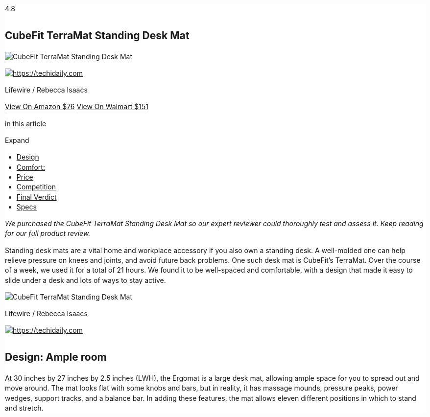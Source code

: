 4.8

## CubeFit TerraMat Standing Desk Mat

![CubeFit TerraMat Standing Desk Mat](https://www.lifewire.com/thmb/9CVAFnK8V-ehyXb2suCiPISl_Fw=/450x450/filters:no_upscale():max_bytes(150000):strip_icc():format(webp)/_hero_SQ_Cubefit-Terramat-1-20ac600dd86d48c7a53a3ec4e3a1b127.jpg)


<a href="https://ephamedtechinc.pxf.io/c/5597632/2137229/26400" target="_top" id="2137229">
  <img src="//a.impactradius-go.com/display-ad/26400-2137229" border="0" alt="https://techidaily.com" width="728" height="90"/>
</a>
<img height="0" width="0" src="https://ephamedtechinc.pxf.io/i/5597632/2137229/26400" style="position:absolute;visibility:hidden;" border="0" />

Lifewire / Rebecca Isaacs

[View On Amazon $76](https://www.amazon.com/gp/product/B01N0DGA00/?tag=lifewire-onsite-prod-20&ascsubtag=4775307%7Cn9d6ee1656ff34dd7815061d7f1407cec10%7CB01N0DGA00) [View On Walmart $151](https://www.walmart.com/ip/CubeFit-Standing-Desk/913470644?wmlspartner=wlpa&selectedSellerId=101003242)

 in this article

 Expand

* [Design](https://www.lifewire.com/#toc-design-ample-room)
* [Comfort:](https://www.lifewire.com/#toc-comfort-great-small-perks)
* [Price](https://www.lifewire.com/#toc-price-perfect-for-the-basics)
* [Competition](https://www.lifewire.com/#toc-cubefit-terramat-vs-ergohead-standing-desk-mat)
* [Final Verdict](https://www.lifewire.com/#toc-final-verdict)
* [Specs](https://www.lifewire.com/#toc-full-spec)

 _We purchased the CubeFit TerraMat Standing Desk Mat so our expert reviewer could thoroughly test and assess it. Keep reading for our full product review._

 Standing desk mats are a vital home and workplace accessory if you also own a standing desk. A well-molded one can help relieve pressure on knees and joints, and avoid future back problems. One such desk mat is CubeFit’s TerraMat. Over the course of a week, we used it for a total of 21 hours. We found it to be well-spaced and comfortable, with a design that made it easy to slide under a desk and lots of ways to stay active.

![CubeFit TerraMat Standing Desk Mat](https://www.lifewire.com/thmb/-lWKKX-37QxEqesUB_hq23oF-Nc=/1500x0/filters:no_upscale():max_bytes(150000):strip_icc():format(webp)/Cubefit-Terramat-2-fb291af5328e4b9f8198bda860bb4126.jpg)

 Lifewire / Rebecca Isaacs


<a href="https://ephamedtechinc.pxf.io/c/5597632/2123509/26400" target="_top" id="2123509">
  <img src="//a.impactradius-go.com/display-ad/26400-2123509" border="0" alt="https://techidaily.com" width="728" height="90"/>
</a>
<img height="0" width="0" src="https://ephamedtechinc.pxf.io/i/5597632/2123509/26400" style="position:absolute;visibility:hidden;" border="0" />

## **Design: Ample room**

 At 30 inches by 27 inches by 2.5 inches (LWH), the Ergomat is a large desk mat, allowing ample space for you to spread out and move around. The mat looks flat with some knobs and bars, but in reality, it has massage mounds, pressure peaks, power wedges, support tracks, and a balance bar. In adding these features, the mat allows eleven different positions in which to stand and stretch.
